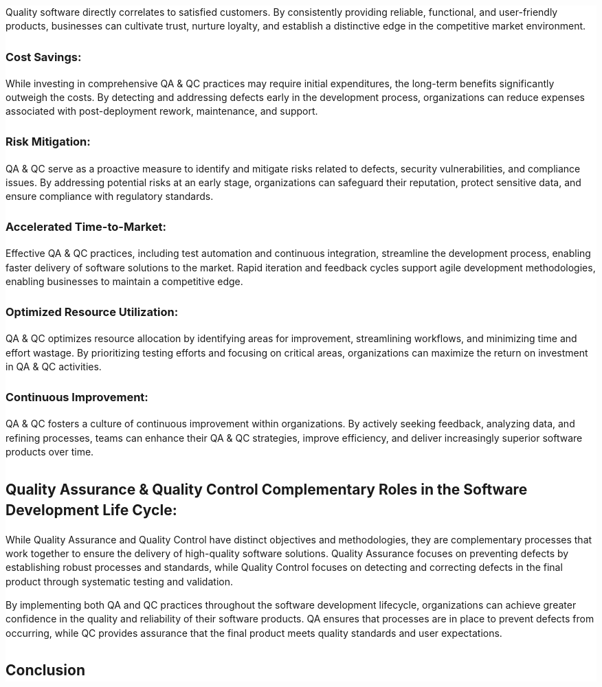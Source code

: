 Quality software directly correlates to satisfied customers. By consistently providing reliable, functional, and user-friendly products, businesses can cultivate trust, nurture loyalty, and establish a distinctive edge in the competitive market environment.

### Cost Savings:

While investing in comprehensive QA & QC practices may require initial expenditures, the long-term benefits significantly outweigh the costs. By detecting and addressing defects early in the development process, organizations can reduce expenses associated with post-deployment rework, maintenance, and support.

### Risk Mitigation:

QA & QC serve as a proactive measure to identify and mitigate risks related to defects, security vulnerabilities, and compliance issues. By addressing potential risks at an early stage, organizations can safeguard their reputation, protect sensitive data, and ensure compliance with regulatory standards.

### Accelerated Time-to-Market:

Effective QA & QC practices, including test automation and continuous integration, streamline the development process, enabling faster delivery of software solutions to the market. Rapid iteration and feedback cycles support agile development methodologies, enabling businesses to maintain a competitive edge.

### Optimized Resource Utilization:

QA & QC optimizes resource allocation by identifying areas for improvement, streamlining workflows, and minimizing time and effort wastage. By prioritizing testing efforts and focusing on critical areas, organizations can maximize the return on investment in QA & QC activities.

### Continuous Improvement:

QA & QC fosters a culture of continuous improvement within organizations. By actively seeking feedback, analyzing data, and refining processes, teams can enhance their QA & QC strategies, improve efficiency, and deliver increasingly superior software products over time.

## Quality Assurance & Quality Control Complementary Roles in the Software Development Life Cycle:

While Quality Assurance and Quality Control have distinct objectives and methodologies, they are complementary processes that work together to ensure the delivery of high-quality software solutions. Quality Assurance focuses on preventing defects by establishing robust processes and standards, while Quality Control focuses on detecting and correcting defects in the final product through systematic testing and validation.

By implementing both QA and QC practices throughout the software development lifecycle, organizations can achieve greater confidence in the quality and reliability of their software products. QA ensures that processes are in place to prevent defects from occurring, while QC provides assurance that the final product meets quality standards and user expectations.

## Conclusion
